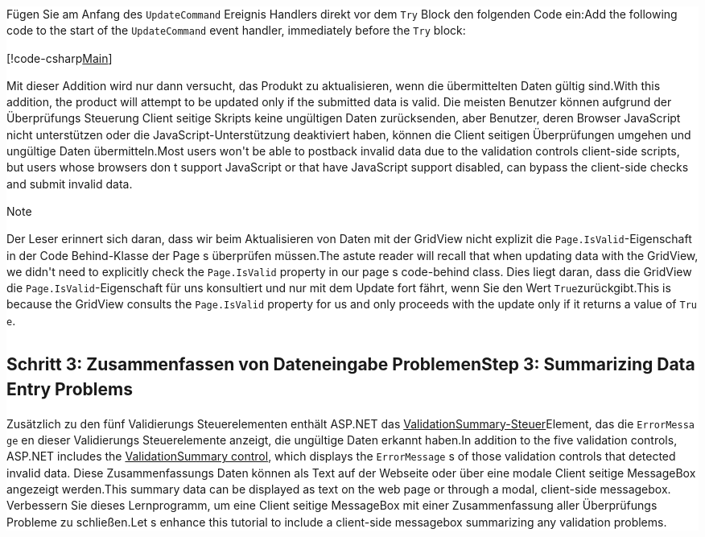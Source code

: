 <span data-ttu-id="5d1ab-217">Fügen Sie am Anfang des `UpdateCommand` Ereignis Handlers direkt vor dem `Try` Block den folgenden Code ein:</span><span class="sxs-lookup"><span data-stu-id="5d1ab-217">Add the following code to the start of the `UpdateCommand` event handler, immediately before the `Try` block:</span></span>

[!code-csharp[Main](adding-validation-controls-to-the-datalist-s-editing-interface-cs/samples/sample2.cs)]

<span data-ttu-id="5d1ab-218">Mit dieser Addition wird nur dann versucht, das Produkt zu aktualisieren, wenn die übermittelten Daten gültig sind.</span><span class="sxs-lookup"><span data-stu-id="5d1ab-218">With this addition, the product will attempt to be updated only if the submitted data is valid.</span></span> <span data-ttu-id="5d1ab-219">Die meisten Benutzer können aufgrund der Überprüfungs Steuerung Client seitige Skripts keine ungültigen Daten zurücksenden, aber Benutzer, deren Browser JavaScript nicht unterstützen oder die JavaScript-Unterstützung deaktiviert haben, können die Client seitigen Überprüfungen umgehen und ungültige Daten übermitteln.</span><span class="sxs-lookup"><span data-stu-id="5d1ab-219">Most users won't be able to postback invalid data due to the validation controls client-side scripts, but users whose browsers don t support JavaScript or that have JavaScript support disabled, can bypass the client-side checks and submit invalid data.</span></span>

> [!NOTE]
> <span data-ttu-id="5d1ab-220">Der Leser erinnert sich daran, dass wir beim Aktualisieren von Daten mit der GridView nicht explizit die `Page.IsValid`-Eigenschaft in der Code Behind-Klasse der Page s überprüfen müssen.</span><span class="sxs-lookup"><span data-stu-id="5d1ab-220">The astute reader will recall that when updating data with the GridView, we didn't need to explicitly check the `Page.IsValid` property in our page s code-behind class.</span></span> <span data-ttu-id="5d1ab-221">Dies liegt daran, dass die GridView die `Page.IsValid`-Eigenschaft für uns konsultiert und nur mit dem Update fort fährt, wenn Sie den Wert `True`zurückgibt.</span><span class="sxs-lookup"><span data-stu-id="5d1ab-221">This is because the GridView consults the `Page.IsValid` property for us and only proceeds with the update only if it returns a value of `True`.</span></span>

## <a name="step-3-summarizing-data-entry-problems"></a><span data-ttu-id="5d1ab-222">Schritt 3: Zusammenfassen von Dateneingabe Problemen</span><span class="sxs-lookup"><span data-stu-id="5d1ab-222">Step 3: Summarizing Data Entry Problems</span></span>

<span data-ttu-id="5d1ab-223">Zusätzlich zu den fünf Validierungs Steuerelementen enthält ASP.NET das [ValidationSummary-Steuer](https://msdn.microsoft.com/library/f9h59855(VS.80).aspx)Element, das die `ErrorMessage` en dieser Validierungs Steuerelemente anzeigt, die ungültige Daten erkannt haben.</span><span class="sxs-lookup"><span data-stu-id="5d1ab-223">In addition to the five validation controls, ASP.NET includes the [ValidationSummary control](https://msdn.microsoft.com/library/f9h59855(VS.80).aspx), which displays the `ErrorMessage` s of those validation controls that detected invalid data.</span></span> <span data-ttu-id="5d1ab-224">Diese Zusammenfassungs Daten können als Text auf der Webseite oder über eine modale Client seitige MessageBox angezeigt werden.</span><span class="sxs-lookup"><span data-stu-id="5d1ab-224">This summary data can be displayed as text on the web page or through a modal, client-side messagebox.</span></span> <span data-ttu-id="5d1ab-225">Verbessern Sie dieses Lernprogramm, um eine Client seitige MessageBox mit einer Zusammenfassung aller Überprüfungs Probleme zu schließen.</span><span class="sxs-lookup"><span data-stu-id="5d1ab-225">Let s enhance this tutorial to include a client-side messagebox summarizing any validation problems.</span></span>
